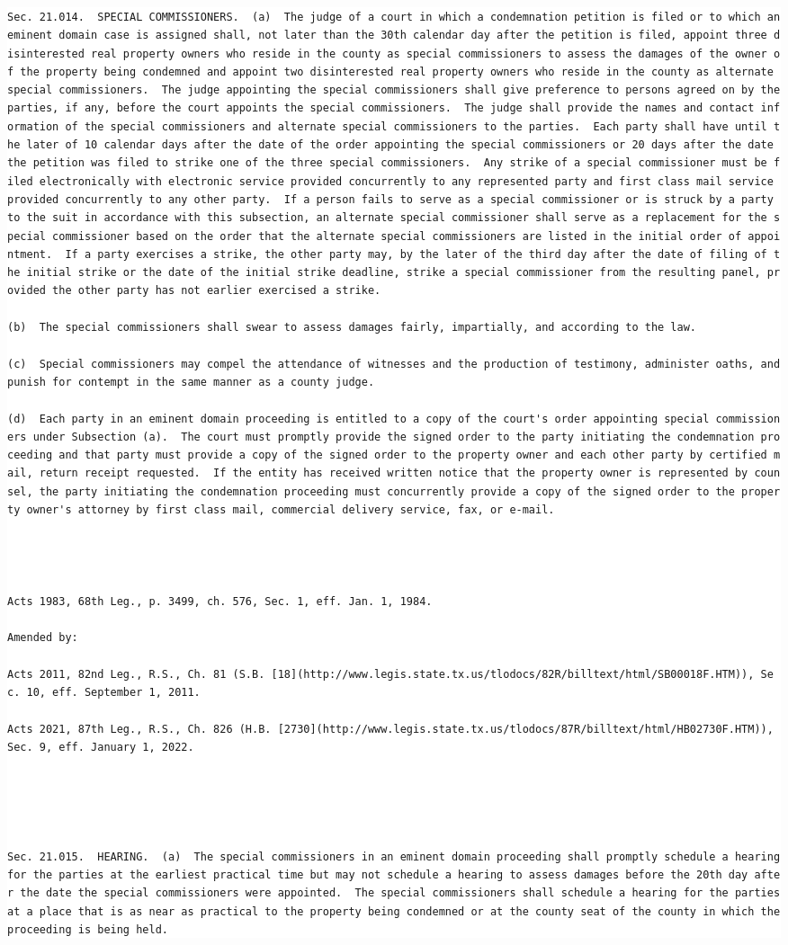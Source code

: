    
    Sec. 21.014.  SPECIAL COMMISSIONERS.  (a)  The judge of a court in which a condemnation petition is filed or to which an eminent domain case is assigned shall, not later than the 30th calendar day after the petition is filed, appoint three disinterested real property owners who reside in the county as special commissioners to assess the damages of the owner of the property being condemned and appoint two disinterested real property owners who reside in the county as alternate special commissioners.  The judge appointing the special commissioners shall give preference to persons agreed on by the parties, if any, before the court appoints the special commissioners.  The judge shall provide the names and contact information of the special commissioners and alternate special commissioners to the parties.  Each party shall have until the later of 10 calendar days after the date of the order appointing the special commissioners or 20 days after the date the petition was filed to strike one of the three special commissioners.  Any strike of a special commissioner must be filed electronically with electronic service provided concurrently to any represented party and first class mail service provided concurrently to any other party.  If a person fails to serve as a special commissioner or is struck by a party to the suit in accordance with this subsection, an alternate special commissioner shall serve as a replacement for the special commissioner based on the order that the alternate special commissioners are listed in the initial order of appointment.  If a party exercises a strike, the other party may, by the later of the third day after the date of filing of the initial strike or the date of the initial strike deadline, strike a special commissioner from the resulting panel, provided the other party has not earlier exercised a strike.
    
    (b)  The special commissioners shall swear to assess damages fairly, impartially, and according to the law.
    
    (c)  Special commissioners may compel the attendance of witnesses and the production of testimony, administer oaths, and punish for contempt in the same manner as a county judge.
    
    (d)  Each party in an eminent domain proceeding is entitled to a copy of the court's order appointing special commissioners under Subsection (a).  The court must promptly provide the signed order to the party initiating the condemnation proceeding and that party must provide a copy of the signed order to the property owner and each other party by certified mail, return receipt requested.  If the entity has received written notice that the property owner is represented by counsel, the party initiating the condemnation proceeding must concurrently provide a copy of the signed order to the property owner's attorney by first class mail, commercial delivery service, fax, or e-mail.
    
    
    
    
    Acts 1983, 68th Leg., p. 3499, ch. 576, Sec. 1, eff. Jan. 1, 1984.
    
    Amended by: 
    
    Acts 2011, 82nd Leg., R.S., Ch. 81 (S.B. [18](http://www.legis.state.tx.us/tlodocs/82R/billtext/html/SB00018F.HTM)), Sec. 10, eff. September 1, 2011.
    
    Acts 2021, 87th Leg., R.S., Ch. 826 (H.B. [2730](http://www.legis.state.tx.us/tlodocs/87R/billtext/html/HB02730F.HTM)), Sec. 9, eff. January 1, 2022.
    
    
    
    
    
    Sec. 21.015.  HEARING.  (a)  The special commissioners in an eminent domain proceeding shall promptly schedule a hearing for the parties at the earliest practical time but may not schedule a hearing to assess damages before the 20th day after the date the special commissioners were appointed.  The special commissioners shall schedule a hearing for the parties at a place that is as near as practical to the property being condemned or at the county seat of the county in which the proceeding is being held.
    